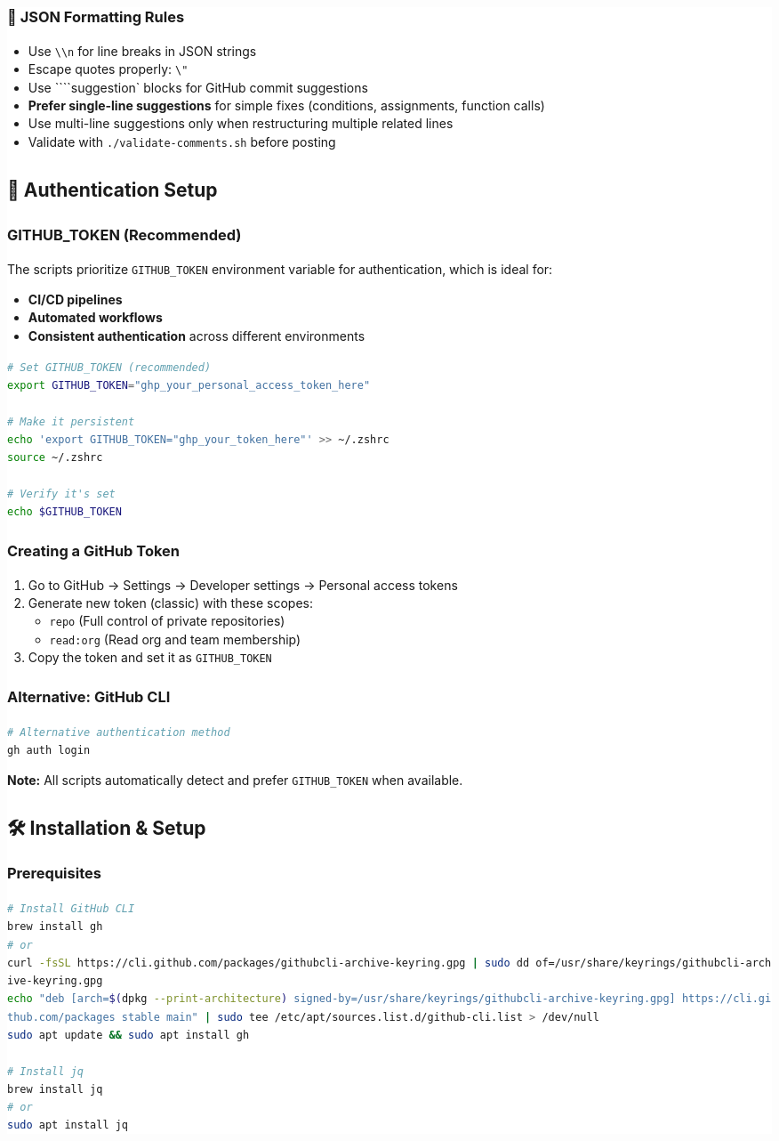 ### 🔧 **JSON Formatting Rules**
- Use `\\n` for line breaks in JSON strings
- Escape quotes properly: `\"`
- Use ````suggestion` blocks for GitHub commit suggestions
- **Prefer single-line suggestions** for simple fixes (conditions, assignments, function calls)
- Use multi-line suggestions only when restructuring multiple related lines
- Validate with `./validate-comments.sh` before posting

## 🔐 Authentication Setup

### GITHUB_TOKEN (Recommended)

The scripts prioritize `GITHUB_TOKEN` environment variable for authentication, which is ideal for:
- **CI/CD pipelines** 
- **Automated workflows**
- **Consistent authentication** across different environments

```bash
# Set GITHUB_TOKEN (recommended)
export GITHUB_TOKEN="ghp_your_personal_access_token_here"

# Make it persistent
echo 'export GITHUB_TOKEN="ghp_your_token_here"' >> ~/.zshrc
source ~/.zshrc

# Verify it's set
echo $GITHUB_TOKEN
```

### Creating a GitHub Token

1. Go to GitHub → Settings → Developer settings → Personal access tokens
2. Generate new token (classic) with these scopes:
   - `repo` (Full control of private repositories)
   - `read:org` (Read org and team membership)
3. Copy the token and set it as `GITHUB_TOKEN`

### Alternative: GitHub CLI

```bash
# Alternative authentication method
gh auth login
```

**Note:** All scripts automatically detect and prefer `GITHUB_TOKEN` when available.

## 🛠️ Installation & Setup

### Prerequisites
```bash
# Install GitHub CLI
brew install gh
# or
curl -fsSL https://cli.github.com/packages/githubcli-archive-keyring.gpg | sudo dd of=/usr/share/keyrings/githubcli-archive-keyring.gpg
echo "deb [arch=$(dpkg --print-architecture) signed-by=/usr/share/keyrings/githubcli-archive-keyring.gpg] https://cli.github.com/packages stable main" | sudo tee /etc/apt/sources.list.d/github-cli.list > /dev/null
sudo apt update && sudo apt install gh

# Install jq
brew install jq
# or
sudo apt install jq
```